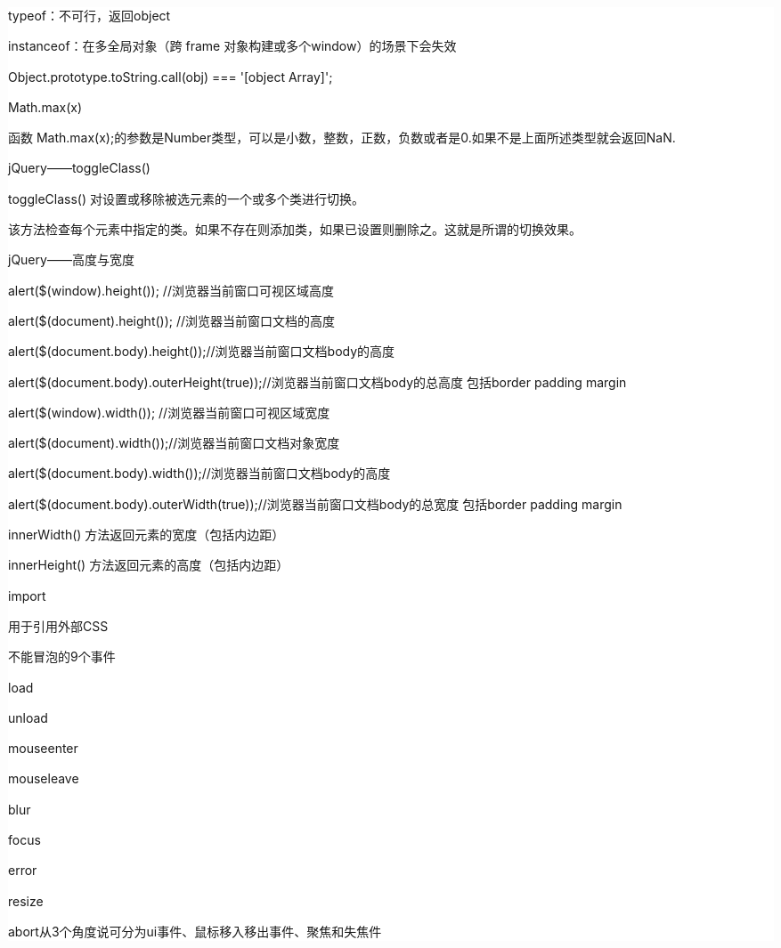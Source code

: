 typeof：不可行，返回object
	 
instanceof：在多全局对象（跨 frame 对象构建或多个window）的场景下会失效
	 
Object.prototype.toString.call(obj) === '[object Array]';   


Math.max(x)
	 
函数 Math.max(x);的参数是Number类型，可以是小数，整数，正数，负数或者是0.如果不是上面所述类型就会返回NaN.


jQuery——toggleClass()
	 
toggleClass() 对设置或移除被选元素的一个或多个类进行切换。
	 
该方法检查每个元素中指定的类。如果不存在则添加类，如果已设置则删除之。这就是所谓的切换效果。


jQuery——高度与宽度
	 
alert($(window).height()); //浏览器当前窗口可视区域高度
	 
alert($(document).height()); //浏览器当前窗口文档的高度
	 
alert($(document.body).height());//浏览器当前窗口文档body的高度
	 
alert($(document.body).outerHeight(true));//浏览器当前窗口文档body的总高度 包括border padding margin
	 
alert($(window).width()); //浏览器当前窗口可视区域宽度
	 
alert($(document).width());//浏览器当前窗口文档对象宽度
	 
alert($(document.body).width());//浏览器当前窗口文档body的高度
	 
alert($(document.body).outerWidth(true));//浏览器当前窗口文档body的总宽度 包括border padding margin
	 
innerWidth() 方法返回元素的宽度（包括内边距）
	 
innerHeight() 方法返回元素的高度（包括内边距）


import
	 
用于引用外部CSS


不能冒泡的9个事件
	 
load
	 
unload
	 
mouseenter
	 
mouseleave
	 
blur
	 
focus
	 
error
	 
resize
	 
abort从3个角度说可分为ui事件、鼠标移入移出事件、聚焦和失焦件

